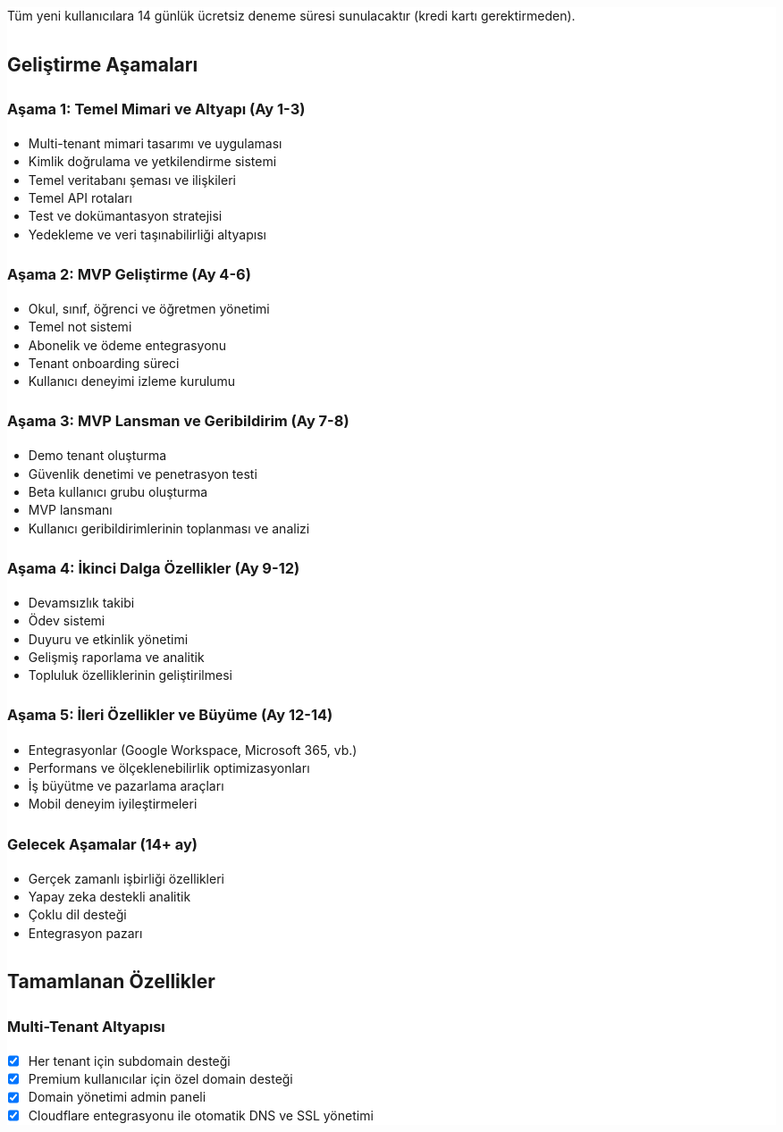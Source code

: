 Tüm yeni kullanıcılara 14 günlük ücretsiz deneme süresi sunulacaktır (kredi kartı gerektirmeden).

## Geliştirme Aşamaları

### Aşama 1: Temel Mimari ve Altyapı (Ay 1-3)
- Multi-tenant mimari tasarımı ve uygulaması
- Kimlik doğrulama ve yetkilendirme sistemi
- Temel veritabanı şeması ve ilişkileri
- Temel API rotaları
- Test ve dokümantasyon stratejisi
- Yedekleme ve veri taşınabilirliği altyapısı

### Aşama 2: MVP Geliştirme (Ay 4-6)
- Okul, sınıf, öğrenci ve öğretmen yönetimi
- Temel not sistemi
- Abonelik ve ödeme entegrasyonu
- Tenant onboarding süreci
- Kullanıcı deneyimi izleme kurulumu

### Aşama 3: MVP Lansman ve Geribildirim (Ay 7-8)
- Demo tenant oluşturma
- Güvenlik denetimi ve penetrasyon testi
- Beta kullanıcı grubu oluşturma
- MVP lansmanı
- Kullanıcı geribildirimlerinin toplanması ve analizi

### Aşama 4: İkinci Dalga Özellikler (Ay 9-12)
- Devamsızlık takibi
- Ödev sistemi
- Duyuru ve etkinlik yönetimi
- Gelişmiş raporlama ve analitik
- Topluluk özelliklerinin geliştirilmesi

### Aşama 5: İleri Özellikler ve Büyüme (Ay 12-14)
- Entegrasyonlar (Google Workspace, Microsoft 365, vb.)
- Performans ve ölçeklenebilirlik optimizasyonları
- İş büyütme ve pazarlama araçları
- Mobil deneyim iyileştirmeleri

### Gelecek Aşamalar (14+ ay)
- Gerçek zamanlı işbirliği özellikleri
- Yapay zeka destekli analitik
- Çoklu dil desteği
- Entegrasyon pazarı

## Tamamlanan Özellikler

### Multi-Tenant Altyapısı
- [x] Her tenant için subdomain desteği
- [x] Premium kullanıcılar için özel domain desteği
- [x] Domain yönetimi admin paneli
- [x] Cloudflare entegrasyonu ile otomatik DNS ve SSL yönetimi
